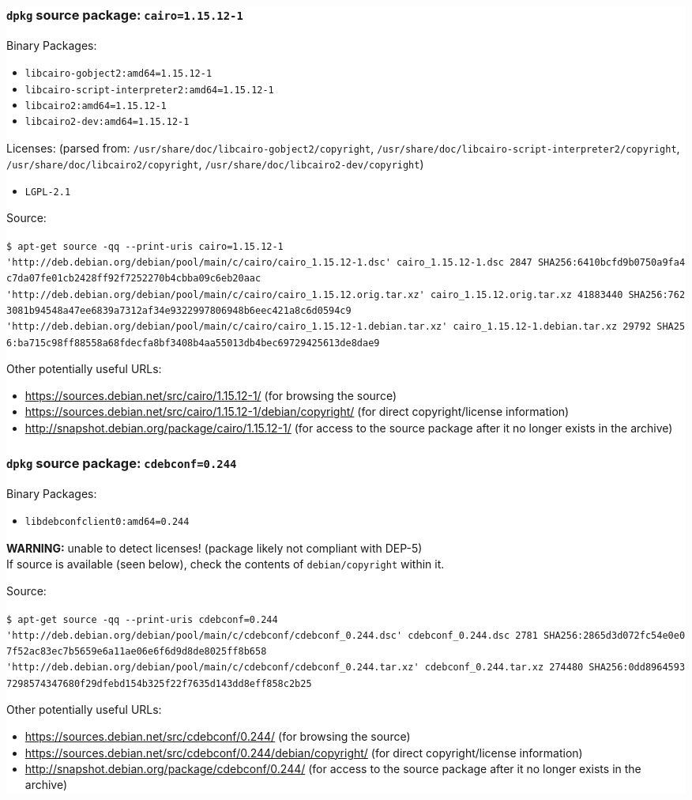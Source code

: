 ### `dpkg` source package: `cairo=1.15.12-1`

Binary Packages:

- `libcairo-gobject2:amd64=1.15.12-1`
- `libcairo-script-interpreter2:amd64=1.15.12-1`
- `libcairo2:amd64=1.15.12-1`
- `libcairo2-dev:amd64=1.15.12-1`

Licenses: (parsed from: `/usr/share/doc/libcairo-gobject2/copyright`, `/usr/share/doc/libcairo-script-interpreter2/copyright`, `/usr/share/doc/libcairo2/copyright`, `/usr/share/doc/libcairo2-dev/copyright`)

- `LGPL-2.1`

Source:

```console
$ apt-get source -qq --print-uris cairo=1.15.12-1
'http://deb.debian.org/debian/pool/main/c/cairo/cairo_1.15.12-1.dsc' cairo_1.15.12-1.dsc 2847 SHA256:6410bcfd9b0750a9fa4c7da07fe01cb2428ff92f7252270b4cbba09c6eb20aac
'http://deb.debian.org/debian/pool/main/c/cairo/cairo_1.15.12.orig.tar.xz' cairo_1.15.12.orig.tar.xz 41883440 SHA256:7623081b94548a47ee6839a7312af34e9322997806948b6eec421a8c6d0594c9
'http://deb.debian.org/debian/pool/main/c/cairo/cairo_1.15.12-1.debian.tar.xz' cairo_1.15.12-1.debian.tar.xz 29792 SHA256:ba715c98ff88558a68fdecfa8bf3408b4aa55013db4bec69729425613de8dae9
```

Other potentially useful URLs:

- https://sources.debian.net/src/cairo/1.15.12-1/ (for browsing the source)
- https://sources.debian.net/src/cairo/1.15.12-1/debian/copyright/ (for direct copyright/license information)
- http://snapshot.debian.org/package/cairo/1.15.12-1/ (for access to the source package after it no longer exists in the archive)

### `dpkg` source package: `cdebconf=0.244`

Binary Packages:

- `libdebconfclient0:amd64=0.244`

**WARNING:** unable to detect licenses! (package likely not compliant with DEP-5)  
If source is available (seen below), check the contents of `debian/copyright` within it.


Source:

```console
$ apt-get source -qq --print-uris cdebconf=0.244
'http://deb.debian.org/debian/pool/main/c/cdebconf/cdebconf_0.244.dsc' cdebconf_0.244.dsc 2781 SHA256:2865d3d072fc54e0e07f52ac83ec7b5659e6a11ae06e6f6d9d8de8025ff8b658
'http://deb.debian.org/debian/pool/main/c/cdebconf/cdebconf_0.244.tar.xz' cdebconf_0.244.tar.xz 274480 SHA256:0dd89645937298574347680f29dfebd154b325f22f7635d143dd8eff858c2b25
```

Other potentially useful URLs:

- https://sources.debian.net/src/cdebconf/0.244/ (for browsing the source)
- https://sources.debian.net/src/cdebconf/0.244/debian/copyright/ (for direct copyright/license information)
- http://snapshot.debian.org/package/cdebconf/0.244/ (for access to the source package after it no longer exists in the archive)
